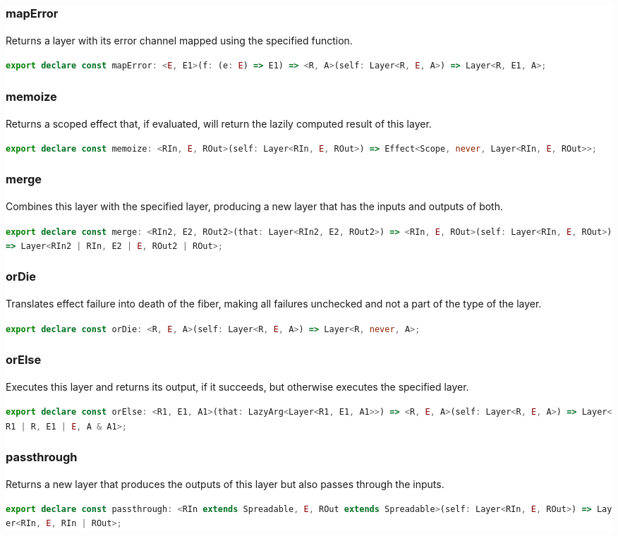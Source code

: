 ### mapError

Returns a layer with its error channel mapped using the specified function.

```ts
export declare const mapError: <E, E1>(f: (e: E) => E1) => <R, A>(self: Layer<R, E, A>) => Layer<R, E1, A>;
```

### memoize

Returns a scoped effect that, if evaluated, will return the lazily computed
result of this layer.

```ts
export declare const memoize: <RIn, E, ROut>(self: Layer<RIn, E, ROut>) => Effect<Scope, never, Layer<RIn, E, ROut>>;
```

### merge

Combines this layer with the specified layer, producing a new layer that
has the inputs and outputs of both.

```ts
export declare const merge: <RIn2, E2, ROut2>(that: Layer<RIn2, E2, ROut2>) => <RIn, E, ROut>(self: Layer<RIn, E, ROut>) => Layer<RIn2 | RIn, E2 | E, ROut2 | ROut>;
```

### orDie

Translates effect failure into death of the fiber, making all failures
unchecked and not a part of the type of the layer.

```ts
export declare const orDie: <R, E, A>(self: Layer<R, E, A>) => Layer<R, never, A>;
```

### orElse

Executes this layer and returns its output, if it succeeds, but otherwise
executes the specified layer.

```ts
export declare const orElse: <R1, E1, A1>(that: LazyArg<Layer<R1, E1, A1>>) => <R, E, A>(self: Layer<R, E, A>) => Layer<R1 | R, E1 | E, A & A1>;
```

### passthrough

Returns a new layer that produces the outputs of this layer but also
passes through the inputs.

```ts
export declare const passthrough: <RIn extends Spreadable, E, ROut extends Spreadable>(self: Layer<RIn, E, ROut>) => Layer<RIn, E, RIn | ROut>;
```
